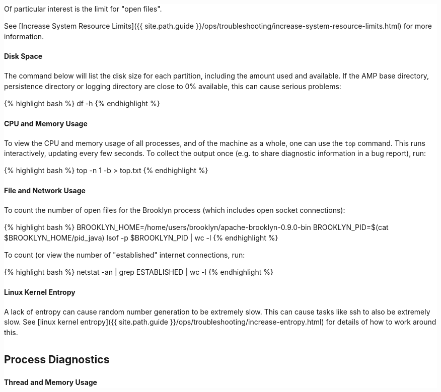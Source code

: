 Of particular interest is the limit for "open files".

See [Increase System Resource Limits]({{ site.path.guide }}/ops/troubleshooting/increase-system-resource-limits.html) 
for more information.


#### Disk Space

The command below will list the disk size for each partition, including the amount used and 
available. If the AMP base directory, persistence directory or logging directory are close 
to 0% available, this can cause serious problems:

{% highlight bash %}
df -h
{% endhighlight %}


#### CPU and Memory Usage

To view the CPU and memory usage of all processes, and of the machine as a whole, one can use the 
`top` command. This runs interactively, updating every few seconds. To collect the output once 
(e.g. to share diagnostic information in a bug report), run:
 
{% highlight bash %}
top -n 1 -b > top.txt
{% endhighlight %}


#### File and Network Usage

To count the number of open files for the Brooklyn process (which includes open socket connections):

{% highlight bash %}
BROOKLYN_HOME=/home/users/brooklyn/apache-brooklyn-0.9.0-bin
BROOKLYN_PID=$(cat $BROOKLYN_HOME/pid_java)
lsof -p $BROOKLYN_PID | wc -l
{% endhighlight %}

To count (or view the number of "established" internet connections, run:

{% highlight bash %}
netstat -an | grep ESTABLISHED | wc -l
{% endhighlight %}


#### Linux Kernel Entropy

A lack of entropy can cause random number generation to be extremely slow. This can cause
tasks like ssh to also be extremely slow. See 
[linux kernel entropy]({{ site.path.guide }}/ops/troubleshooting/increase-entropy.html)
for details of how to work around this.


## Process Diagnostics

#### Thread and Memory Usage
